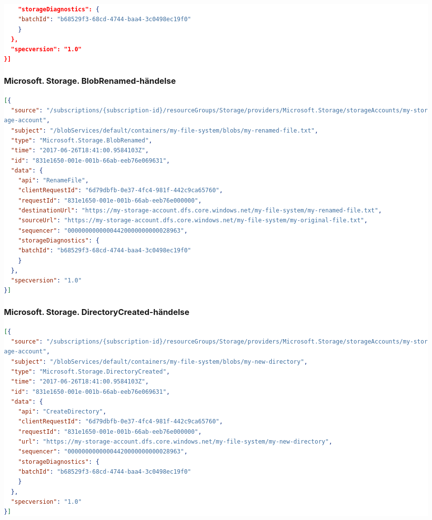 ```json
    "storageDiagnostics": {
    "batchId": "b68529f3-68cd-4744-baa4-3c0498ec19f0"
    }
  },
  "specversion": "1.0"
}]
```

### <a name="microsoftstorageblobrenamed-event"></a>Microsoft. Storage. BlobRenamed-händelse

```json
[{
  "source": "/subscriptions/{subscription-id}/resourceGroups/Storage/providers/Microsoft.Storage/storageAccounts/my-storage-account",
  "subject": "/blobServices/default/containers/my-file-system/blobs/my-renamed-file.txt",
  "type": "Microsoft.Storage.BlobRenamed",
  "time": "2017-06-26T18:41:00.9584103Z",
  "id": "831e1650-001e-001b-66ab-eeb76e069631",
  "data": {
    "api": "RenameFile",
    "clientRequestId": "6d79dbfb-0e37-4fc4-981f-442c9ca65760",
    "requestId": "831e1650-001e-001b-66ab-eeb76e000000",
    "destinationUrl": "https://my-storage-account.dfs.core.windows.net/my-file-system/my-renamed-file.txt",
    "sourceUrl": "https://my-storage-account.dfs.core.windows.net/my-file-system/my-original-file.txt",
    "sequencer": "00000000000004420000000000028963",  
    "storageDiagnostics": {
    "batchId": "b68529f3-68cd-4744-baa4-3c0498ec19f0"
    }
  },
  "specversion": "1.0"
}]
```

### <a name="microsoftstoragedirectorycreated-event"></a>Microsoft. Storage. DirectoryCreated-händelse

```json
[{
  "source": "/subscriptions/{subscription-id}/resourceGroups/Storage/providers/Microsoft.Storage/storageAccounts/my-storage-account",
  "subject": "/blobServices/default/containers/my-file-system/blobs/my-new-directory",
  "type": "Microsoft.Storage.DirectoryCreated",
  "time": "2017-06-26T18:41:00.9584103Z",
  "id": "831e1650-001e-001b-66ab-eeb76e069631",
  "data": {
    "api": "CreateDirectory",
    "clientRequestId": "6d79dbfb-0e37-4fc4-981f-442c9ca65760",
    "requestId": "831e1650-001e-001b-66ab-eeb76e000000",
    "url": "https://my-storage-account.dfs.core.windows.net/my-file-system/my-new-directory",
    "sequencer": "00000000000004420000000000028963",  
    "storageDiagnostics": {
    "batchId": "b68529f3-68cd-4744-baa4-3c0498ec19f0"
    }
  },
  "specversion": "1.0"
}]
```
